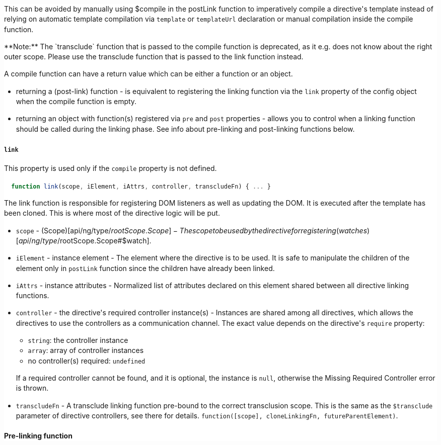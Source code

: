 This can be avoided by manually using $compile in the postLink function to imperatively compile
a directive's template instead of relying on automatic template compilation via `template` or
`templateUrl` declaration or manual compilation inside the compile function.
</div>

<div class="alert alert-danger">
**Note:** The `transclude` function that is passed to the compile function is deprecated, as it
  e.g. does not know about the right outer scope. Please use the transclude function that is passed
  to the link function instead.
</div>

A compile function can have a return value which can be either a function or an object.

* returning a (post-link) function - is equivalent to registering the linking function via the
  `link` property of the config object when the compile function is empty.

* returning an object with function(s) registered via `pre` and `post` properties - allows you to
  control when a linking function should be called during the linking phase. See info about
  pre-linking and post-linking functions below.


#### `link`
This property is used only if the `compile` property is not defined.

```js
  function link(scope, iElement, iAttrs, controller, transcludeFn) { ... }
```

The link function is responsible for registering DOM listeners as well as updating the DOM. It is
executed after the template has been cloned. This is where most of the directive logic will be
put.

  * `scope` - (Scope)[api/ng/type/$rootScope.Scope] - The scope to be used by the
    directive for registering (watches)[api/ng/type/$rootScope.Scope#$watch].

  * `iElement` - instance element - The element where the directive is to be used. It is safe to
    manipulate the children of the element only in `postLink` function since the children have
    already been linked.

  * `iAttrs` - instance attributes - Normalized list of attributes declared on this element shared
    between all directive linking functions.

  * `controller` - the directive's required controller instance(s) - Instances are shared
    among all directives, which allows the directives to use the controllers as a communication
    channel. The exact value depends on the directive's `require` property:
      * `string`: the controller instance
      * `array`: array of controller instances
      * no controller(s) required: `undefined`

    If a required controller cannot be found, and it is optional, the instance is `null`,
    otherwise the Missing Required Controller error is thrown.

  * `transcludeFn` - A transclude linking function pre-bound to the correct transclusion scope.
    This is the same as the `$transclude`
    parameter of directive controllers, see there for details.
    `function([scope], cloneLinkingFn, futureParentElement)`.

#### Pre-linking function
